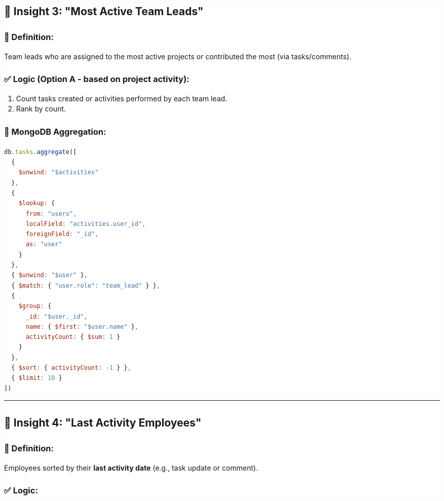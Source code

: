 
## 🔹 Insight 3: **"Most Active Team Leads"**

### 🎯 Definition:

Team leads who are assigned to the most active projects or contributed the most (via tasks/comments).

### ✅ Logic (Option A - based on project activity):

1. Count tasks created or activities performed by each team lead.
2. Rank by count.

### 🔧 MongoDB Aggregation:

```javascript
db.tasks.aggregate([
  {
    $unwind: "$activities"
  },
  {
    $lookup: {
      from: "users",
      localField: "activities.user_id",
      foreignField: "_id",
      as: "user"
    }
  },
  { $unwind: "$user" },
  { $match: { "user.role": "team_lead" } },
  {
    $group: {
      _id: "$user._id",
      name: { $first: "$user.name" },
      activityCount: { $sum: 1 }
    }
  },
  { $sort: { activityCount: -1 } },
  { $limit: 10 }
])
```

---

## 🔹 Insight 4: **"Last Activity Employees"**

### 🎯 Definition:

Employees sorted by their **last activity date** (e.g., task update or comment).

### ✅ Logic:

